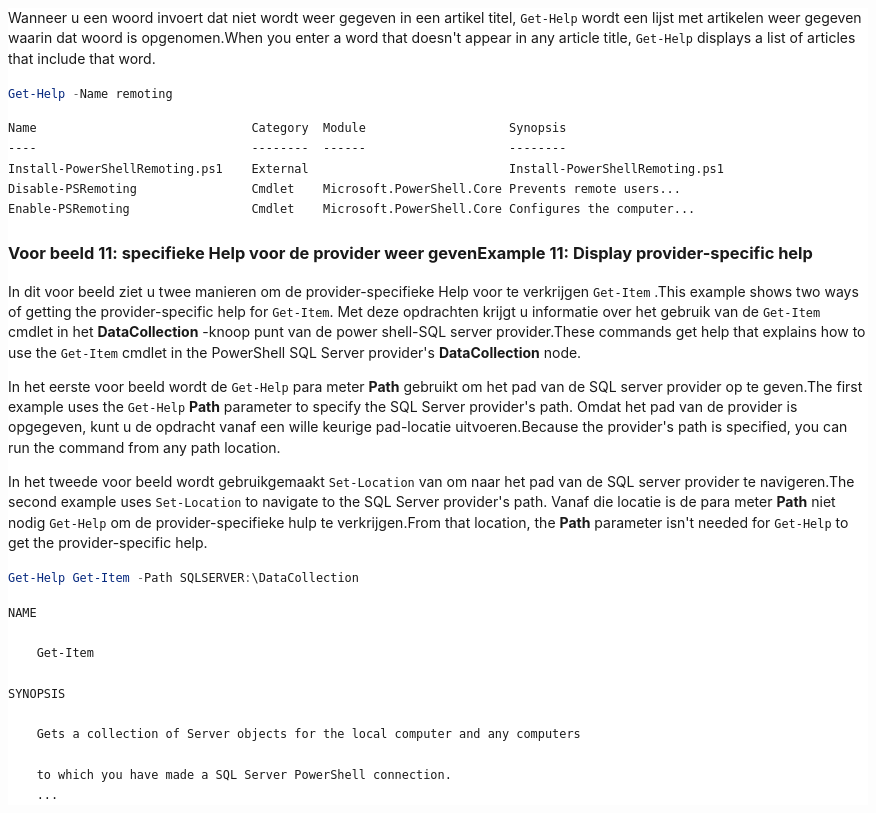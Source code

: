 <span data-ttu-id="5d381-189">Wanneer u een woord invoert dat niet wordt weer gegeven in een artikel titel, `Get-Help` wordt een lijst met artikelen weer gegeven waarin dat woord is opgenomen.</span><span class="sxs-lookup"><span data-stu-id="5d381-189">When you enter a word that doesn't appear in any article title, `Get-Help` displays a list of articles that include that word.</span></span>

```powershell
Get-Help -Name remoting
```

```Output
Name                              Category  Module                    Synopsis
----                              --------  ------                    --------
Install-PowerShellRemoting.ps1    External                            Install-PowerShellRemoting.ps1
Disable-PSRemoting                Cmdlet    Microsoft.PowerShell.Core Prevents remote users...
Enable-PSRemoting                 Cmdlet    Microsoft.PowerShell.Core Configures the computer...
```

### <span data-ttu-id="5d381-190">Voor beeld 11: specifieke Help voor de provider weer geven</span><span class="sxs-lookup"><span data-stu-id="5d381-190">Example 11: Display provider-specific help</span></span>

<span data-ttu-id="5d381-191">In dit voor beeld ziet u twee manieren om de provider-specifieke Help voor te verkrijgen `Get-Item` .</span><span class="sxs-lookup"><span data-stu-id="5d381-191">This example shows two ways of getting the provider-specific help for `Get-Item`.</span></span> <span data-ttu-id="5d381-192">Met deze opdrachten krijgt u informatie over het gebruik van de `Get-Item` cmdlet in het **DataCollection** -knoop punt van de power shell-SQL server provider.</span><span class="sxs-lookup"><span data-stu-id="5d381-192">These commands get help that explains how to use the `Get-Item` cmdlet in the PowerShell SQL Server provider's **DataCollection** node.</span></span>

<span data-ttu-id="5d381-193">In het eerste voor beeld wordt de `Get-Help` para meter **Path** gebruikt om het pad van de SQL server provider op te geven.</span><span class="sxs-lookup"><span data-stu-id="5d381-193">The first example uses the `Get-Help` **Path** parameter to specify the SQL Server provider's path.</span></span>
<span data-ttu-id="5d381-194">Omdat het pad van de provider is opgegeven, kunt u de opdracht vanaf een wille keurige pad-locatie uitvoeren.</span><span class="sxs-lookup"><span data-stu-id="5d381-194">Because the provider's path is specified, you can run the command from any path location.</span></span>

<span data-ttu-id="5d381-195">In het tweede voor beeld wordt gebruikgemaakt `Set-Location` van om naar het pad van de SQL server provider te navigeren.</span><span class="sxs-lookup"><span data-stu-id="5d381-195">The second example uses `Set-Location` to navigate to the SQL Server provider's path.</span></span> <span data-ttu-id="5d381-196">Vanaf die locatie is de para meter **Path** niet nodig `Get-Help` om de provider-specifieke hulp te verkrijgen.</span><span class="sxs-lookup"><span data-stu-id="5d381-196">From that location, the **Path** parameter isn't needed for `Get-Help` to get the provider-specific help.</span></span>

```powershell
Get-Help Get-Item -Path SQLSERVER:\DataCollection
```

```Output
NAME

    Get-Item

SYNOPSIS

    Gets a collection of Server objects for the local computer and any computers

    to which you have made a SQL Server PowerShell connection.
    ...
```
